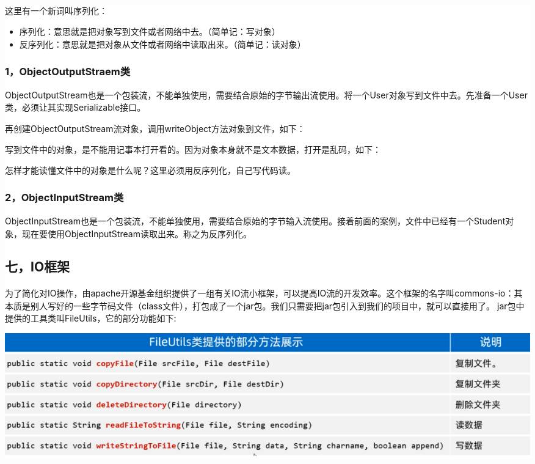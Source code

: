 

这里有一个新词叫序列化：

- 序列化：意思就是把对象写到文件或者网络中去。（简单记：写对象）
- 反序列化：意思就是把对象从文件或者网络中读取出来。（简单记：读对象）







### 1，ObjectOutputStraem类

ObjectOutputStream也是一个包装流，不能单独使用，需要结合原始的字节输出流使用。将一个User对象写到文件中去。先准备一个User类，必须让其实现Serializable接口。

```java

```

再创建ObjectOutputStream流对象，调用writeObject方法对象到文件，如下：

```java

```

写到文件中的对象，是不能用记事本打开看的。因为对象本身就不是文本数据，打开是乱码，如下：





怎样才能读懂文件中的对象是什么呢？这里必须用反序列化，自己写代码读。

### 2，ObjectInputStream类

ObjectInputStream也是一个包装流，不能单独使用，需要结合原始的字节输入流使用。接着前面的案例，文件中已经有一个Student对象，现在要使用ObjectInputStream读取出来。称之为反序列化。

```java

```







## 七，IO框架

为了简化对IO操作，由apache开源基金组织提供了一组有关IO流小框架，可以提高IO流的开发效率。这个框架的名字叫commons-io：其本质是别人写好的一些字节码文件（class文件），打包成了一个jar包。我们只需要把jar包引入到我们的项目中，就可以直接用了。 jar包中提供的工具类叫FileUtils，它的部分功能如下:

![1701742592120](./assets/1701742592120.png)
